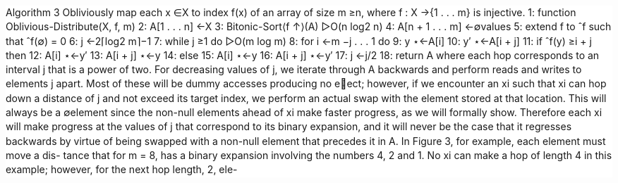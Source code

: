 Algorithm 3 Obliviously map each x ∈X to index f(x) of
an array of size m ≥n, where f : X →{1 . . . m} is injective.
1: function Oblivious-Distribute(X, f, m)
2:
A[1 . . . n] ←X
3:
Bitonic-Sort⟨f ↑⟩(A)
▷O(n log2 n)
4:
A[n + 1 . . . m] ←∅values
5:
extend f to ˆf such that ˆf(∅) = 0
6:
j ←2⌈log2 m⌉−1
7:
while j ≥1 do
▷O(m log m)
8:
for i ←m −j . . . 1 do
9:
y
⋆←A[i]
10:
y′
⋆←A[i + j]
11:
if ˆf(y) ≥i + j then
12:
A[i]
⋆←y′
13:
A[i + j]
⋆←y
14:
else
15:
A[i]
⋆←y
16:
A[i + j]
⋆←y′
17:
j ←j/2
18:
return A
where each hop corresponds to an interval j that is a power
of two.
For decreasing values of j, we iterate through A
backwards and perform reads and writes to elements j apart.
Most of these will be dummy accesses producing no eect;
however, if we encounter an xi such that xi can hop down
a distance of j and not exceed its target index, we perform
an actual swap with the element stored at that location.
This will always be a ∅element since the non-null elements
ahead of xi make faster progress, as we will formally show.
Therefore each xi will make progress at the values of j that
correspond to its binary expansion, and it will never be the
case that it regresses backwards by virtue of being swapped
with a non-null element that precedes it in A.
In Figure 3, for example, each element must move a dis-
tance that for m = 8, has a binary expansion involving the
numbers 4, 2 and 1.
No xi can make a hop of length 4
in this example; however, for the next hop length, 2, ele-